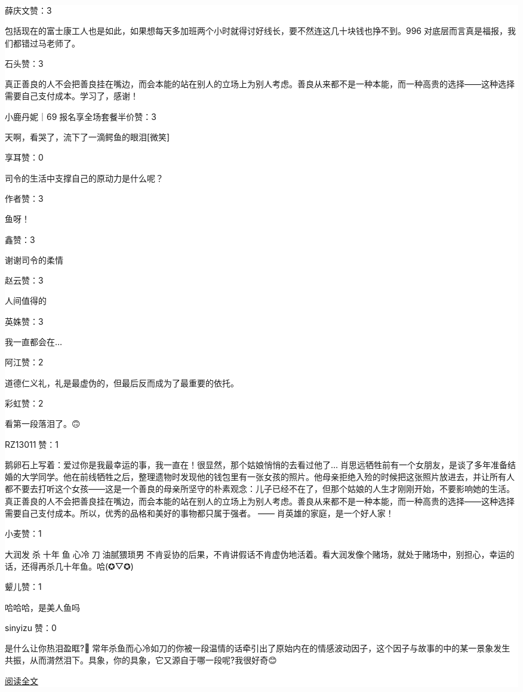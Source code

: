 薛庆文赞：3 

包括现在的富士康工人也是如此，如果想每天多加班两个小时就得讨好线长，要不然连这几十块钱也挣不到。996 对底层而言真是福报，我们都错过马老师了。  



石头赞：3 

真正善良的人不会把善良挂在嘴边，而会本能的站在别人的立场上为别人考虑。善良从来都不是一种本能，而一种高贵的选择——这种选择需要自己支付成本。学习了，感谢！  



小鹿丹妮｜69 报名享全场套餐半价赞：3 

天啊，看哭了，流下了一滴鳄鱼的眼泪[微笑]  



享耳赞：0 

司令的生活中支撑自己的原动力是什么呢？ 

作者赞：3 

鱼呀！  



鑫赞：3 

谢谢司令的柔情  



赵云赞：3 

人间值得的  



英姝赞：3 

我一直都会在…  



阿江赞：2 

道德仁义礼，礼是最虚伪的，但最后反而成为了最重要的依托。  



彩虹赞：2 

看第一段落泪了。🙃  



RZ13011 赞：1 

鹅卵石上写着：爱过你是我最幸运的事，我一直在！很显然，那个姑娘悄悄的去看过他了… 肖思远牺牲前有一个女朋友，是谈了多年准备结婚的大学同学。他在前线牺牲之后，整理遗物时发现他的钱包里有一张女孩的照片。他母亲拒绝入殓的时候把这张照片放进去，并让所有人都不要去打听这个女孩——这是一个善良的母亲所坚守的朴素观念：儿子已经不在了，但那个姑娘的人生才刚刚开始，不要影响她的生活。真正善良的人不会把善良挂在嘴边，而会本能的站在别人的立场上为别人考虑。善良从来都不是一种本能，而一种高贵的选择——这种选择需要自己支付成本。所以，优秀的品格和美好的事物都只属于强者。 —— 肖英雄的家庭，是一个好人家！  



小麦赞：1 

大润发 杀 十年 鱼 心冷 刀 油腻猥琐男 不肯妥协的后果，不肯讲假话不肯虚伪地活着。看大润发像个赌场，就处于赌场中，别担心，幸运的话，还得再杀几十年鱼。哈(✪▽✪)  



颦儿赞：1 

哈哈哈，是美人鱼吗  



sinyizu 赞：0 

是什么让你热泪盈眶?🤔 常年杀鱼而心冷如刀的你被一段温情的话牵引出了原始内在的情感波动因子，这个因子与故事的中的某一景象发生共振，从而潸然泪下。具象，你的具象，它又源自于哪一段呢?我很好奇😊 

[阅读全文](https://mp.weixin.qq.com/s/nIdk03JhgbTU-TDXQQQ39A#rd)